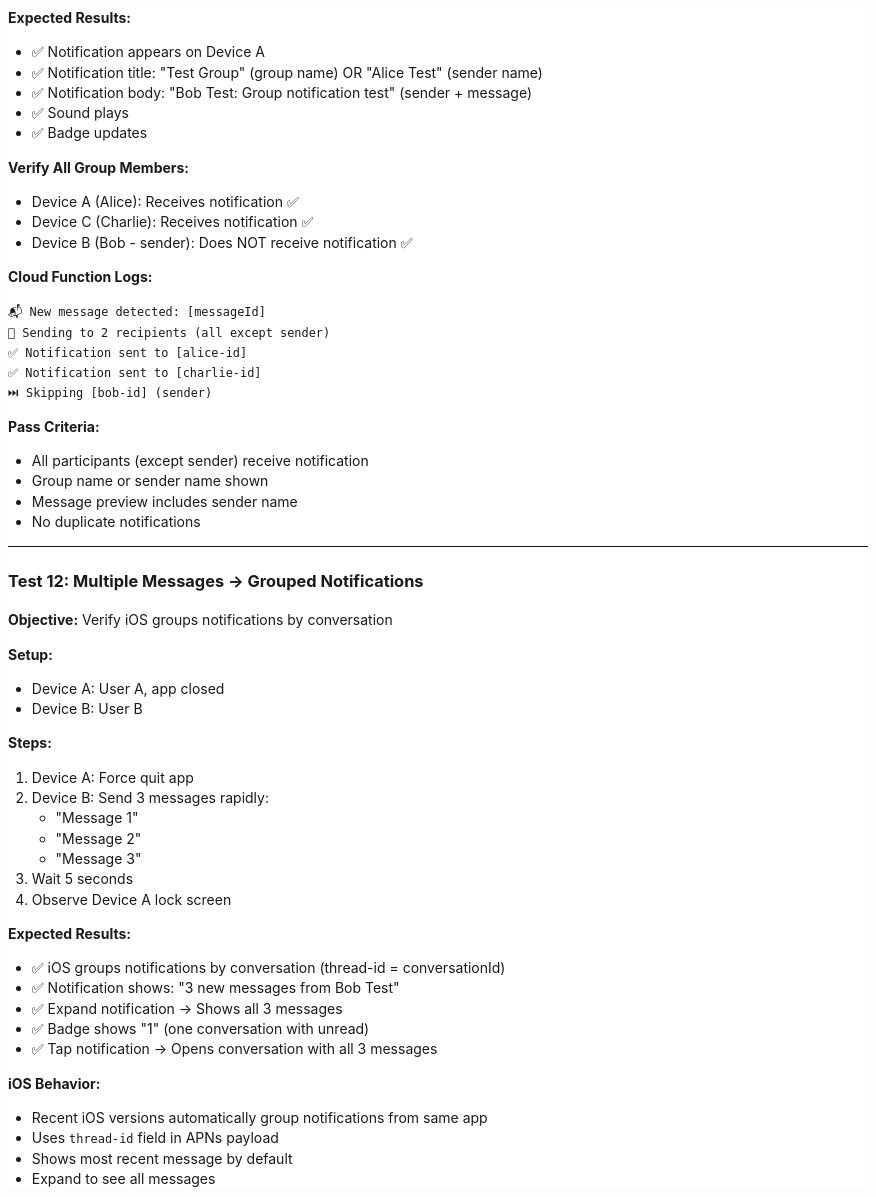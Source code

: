 **Expected Results:**
- ✅ Notification appears on Device A
- ✅ Notification title: "Test Group" (group name) OR "Alice Test" (sender name)
- ✅ Notification body: "Bob Test: Group notification test" (sender + message)
- ✅ Sound plays
- ✅ Badge updates

**Verify All Group Members:**
- Device A (Alice): Receives notification ✅
- Device C (Charlie): Receives notification ✅
- Device B (Bob - sender): Does NOT receive notification ✅

**Cloud Function Logs:**
```
📬 New message detected: [messageId]
👥 Sending to 2 recipients (all except sender)
✅ Notification sent to [alice-id]
✅ Notification sent to [charlie-id]
⏭️ Skipping [bob-id] (sender)
```

**Pass Criteria:**
- All participants (except sender) receive notification
- Group name or sender name shown
- Message preview includes sender name
- No duplicate notifications

---

### Test 12: Multiple Messages → Grouped Notifications

**Objective:** Verify iOS groups notifications by conversation

**Setup:**
- Device A: User A, app closed
- Device B: User B

**Steps:**
1. Device A: Force quit app
2. Device B: Send 3 messages rapidly:
   - "Message 1"
   - "Message 2"
   - "Message 3"
3. Wait 5 seconds
4. Observe Device A lock screen

**Expected Results:**
- ✅ iOS groups notifications by conversation (thread-id = conversationId)
- ✅ Notification shows: "3 new messages from Bob Test"
- ✅ Expand notification → Shows all 3 messages
- ✅ Badge shows "1" (one conversation with unread)
- ✅ Tap notification → Opens conversation with all 3 messages

**iOS Behavior:**
- Recent iOS versions automatically group notifications from same app
- Uses `thread-id` field in APNs payload
- Shows most recent message by default
- Expand to see all messages
